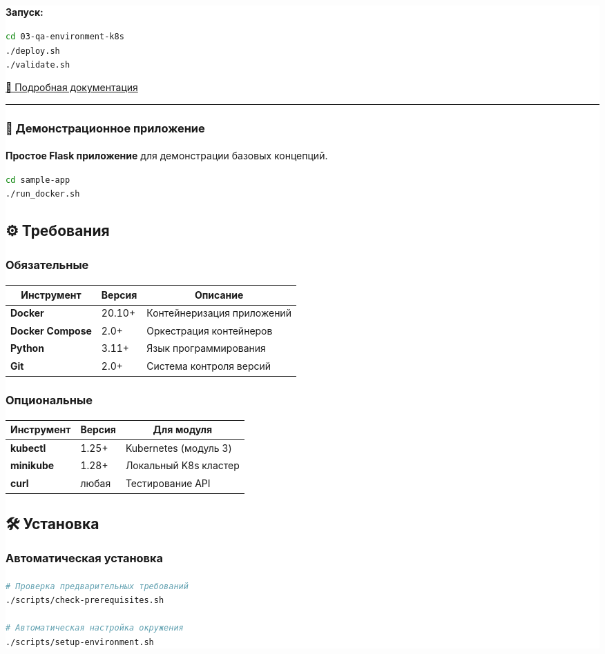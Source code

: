 **Запуск:**
```bash
cd 03-qa-environment-k8s
./deploy.sh
./validate.sh
```

[📖 Подробная документация](03-qa-environment-k8s/k8s/README.md)

---

### 📱 Демонстрационное приложение

**Простое Flask приложение** для демонстрации базовых концепций.

```bash
cd sample-app
./run_docker.sh
```

## ⚙️ Требования

### Обязательные

| Инструмент | Версия | Описание |
|------------|--------|----------|
| **Docker** | 20.10+ | Контейнеризация приложений |
| **Docker Compose** | 2.0+ | Оркестрация контейнеров |
| **Python** | 3.11+ | Язык программирования |
| **Git** | 2.0+ | Система контроля версий |

### Опциональные

| Инструмент | Версия | Для модуля |
|------------|--------|------------|
| **kubectl** | 1.25+ | Kubernetes (модуль 3) |
| **minikube** | 1.28+ | Локальный K8s кластер |
| **curl** | любая | Тестирование API |

## 🛠 Установка

### Автоматическая установка

```bash
# Проверка предварительных требований
./scripts/check-prerequisites.sh

# Автоматическая настройка окружения
./scripts/setup-environment.sh
```
